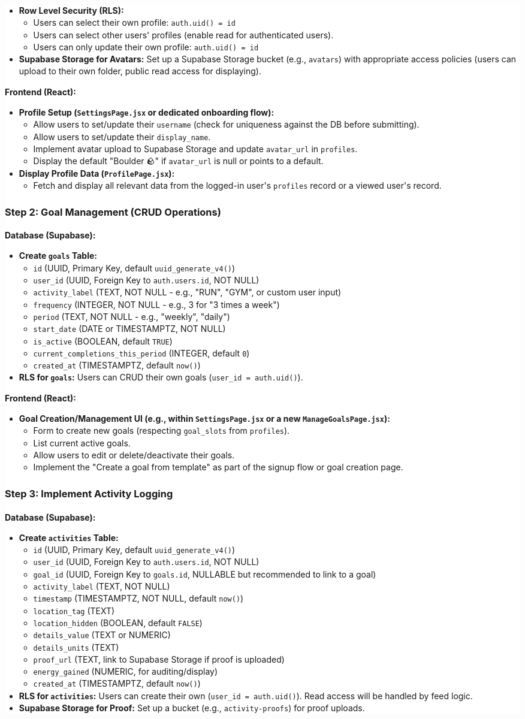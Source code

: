 * **Row Level Security (RLS):**
    * Users can select their own profile: `auth.uid() = id`
    * Users can select other users' profiles (enable read for authenticated users).
    * Users can only update their own profile: `auth.uid() = id`
* **Supabase Storage for Avatars:** Set up a Supabase Storage bucket (e.g., `avatars`) with appropriate access policies (users can upload to their own folder, public read access for displaying).

**Frontend (React):**

* **Profile Setup (`SettingsPage.jsx` or dedicated onboarding flow):**
    * Allow users to set/update their `username` (check for uniqueness against the DB before submitting).
    * Allow users to set/update their `display_name`.
    * Implement avatar upload to Supabase Storage and update `avatar_url` in `profiles`.
    * Display the default "Boulder 🪨" if `avatar_url` is null or points to a default.
* **Display Profile Data (`ProfilePage.jsx`):**
    * Fetch and display all relevant data from the logged-in user's `profiles` record or a viewed user's record.

### Step 2: Goal Management (CRUD Operations)

**Database (Supabase):**

* **Create `goals` Table:**
    * `id` (UUID, Primary Key, default `uuid_generate_v4()`)
    * `user_id` (UUID, Foreign Key to `auth.users.id`, NOT NULL)
    * `activity_label` (TEXT, NOT NULL - e.g., "RUN", "GYM", or custom user input)
    * `frequency` (INTEGER, NOT NULL - e.g., 3 for "3 times a week")
    * `period` (TEXT, NOT NULL - e.g., "weekly", "daily")
    * `start_date` (DATE or TIMESTAMPTZ, NOT NULL)
    * `is_active` (BOOLEAN, default `TRUE`)
    * `current_completions_this_period` (INTEGER, default `0`)
    * `created_at` (TIMESTAMPTZ, default `now()`)
* **RLS for `goals`:** Users can CRUD their own goals (`user_id = auth.uid()`).

**Frontend (React):**

* **Goal Creation/Management UI (e.g., within `SettingsPage.jsx` or a new `ManageGoalsPage.jsx`):**
    * Form to create new goals (respecting `goal_slots` from `profiles`).
    * List current active goals.
    * Allow users to edit or delete/deactivate their goals.
    * Implement the "Create a goal from template" as part of the signup flow or goal creation page.

### Step 3: Implement Activity Logging

**Database (Supabase):**

* **Create `activities` Table:**
    * `id` (UUID, Primary Key, default `uuid_generate_v4()`)
    * `user_id` (UUID, Foreign Key to `auth.users.id`, NOT NULL)
    * `goal_id` (UUID, Foreign Key to `goals.id`, NULLABLE but recommended to link to a goal)
    * `activity_label` (TEXT, NOT NULL)
    * `timestamp` (TIMESTAMPTZ, NOT NULL, default `now()`)
    * `location_tag` (TEXT)
    * `location_hidden` (BOOLEAN, default `FALSE`)
    * `details_value` (TEXT or NUMERIC)
    * `details_units` (TEXT)
    * `proof_url` (TEXT, link to Supabase Storage if proof is uploaded)
    * `energy_gained` (NUMERIC, for auditing/display)
    * `created_at` (TIMESTAMPTZ, default `now()`)
* **RLS for `activities`:** Users can create their own (`user_id = auth.uid()`). Read access will be handled by feed logic.
* **Supabase Storage for Proof:** Set up a bucket (e.g., `activity-proofs`) for proof uploads.
